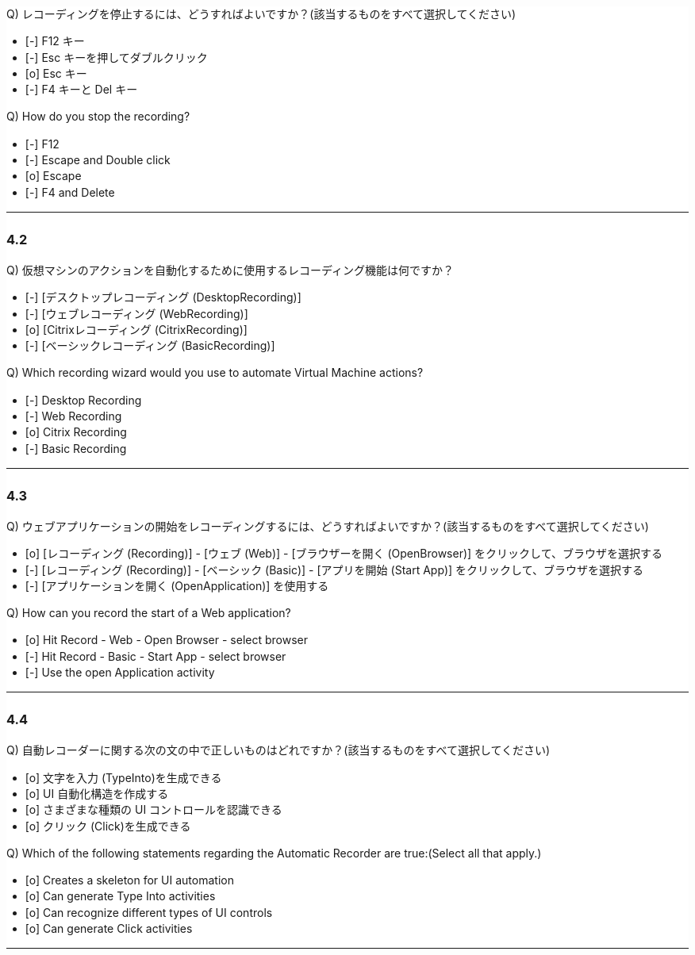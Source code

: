 Q) レコーディングを停止するには、どうすればよいですか？(該当するものをすべて選択してください)
- [-] F12 キー
- [-] Esc キーを押してダブルクリック
- [o] Esc キー
- [-] F4 キーと Del キー

Q) How do you stop the recording?
- [-] F12
- [-] Escape and Double click
- [o] Escape
- [-] F4 and Delete

---
### 4.2
 
Q) 仮想マシンのアクションを自動化するために使用するレコーディング機能は何ですか？
- [-] [デスクトップレコーディング (DesktopRecording)]
- [-] [ウェブレコーディング (WebRecording)]
- [o] [Citrixレコーディング (CitrixRecording)]
- [-] [ベーシックレコーディング (BasicRecording)]

Q) Which recording wizard would you use to automate Virtual Machine actions? 
- [-] Desktop Recording
- [-] Web Recording
- [o] Citrix Recording
- [-] Basic Recording

---
### 4.3
 
Q) ウェブアプリケーションの開始をレコーディングするには、どうすればよいですか？(該当するものをすべて選択してください)
- [o] [レコーディング (Recording)] - [ウェブ (Web)] - [ブラウザーを開く (OpenBrowser)] をクリックして、ブラウザを選択する
- [-] [レコーディング (Recording)] - [ベーシック (Basic)] - [アプリを開始 (Start App)] をクリックして、ブラウザを選択する
- [-] [アプリケーションを開く (OpenApplication)] を使用する

Q) How can you record the start of a Web application?
- [o] Hit Record - Web - Open Browser - select browser
- [-] Hit Record - Basic - Start App - select browser
- [-] Use the open Application activity

---
### 4.4
 
Q) 自動レコーダーに関する次の文の中で正しいものはどれですか？(該当するものをすべて選択してください)
- [o] 文字を入力 (TypeInto)を生成できる
- [o] UI 自動化構造を作成する
- [o] さまざまな種類の UI コントロールを認識できる
- [o] クリック (Click)を生成できる

Q) Which of the following statements regarding the Automatic Recorder are true:(Select all that apply.)
- [o] Creates a skeleton for UI automation
- [o] Can generate Type Into activities
- [o] Can recognize different types of UI controls
- [o] Can generate Click activities

---
